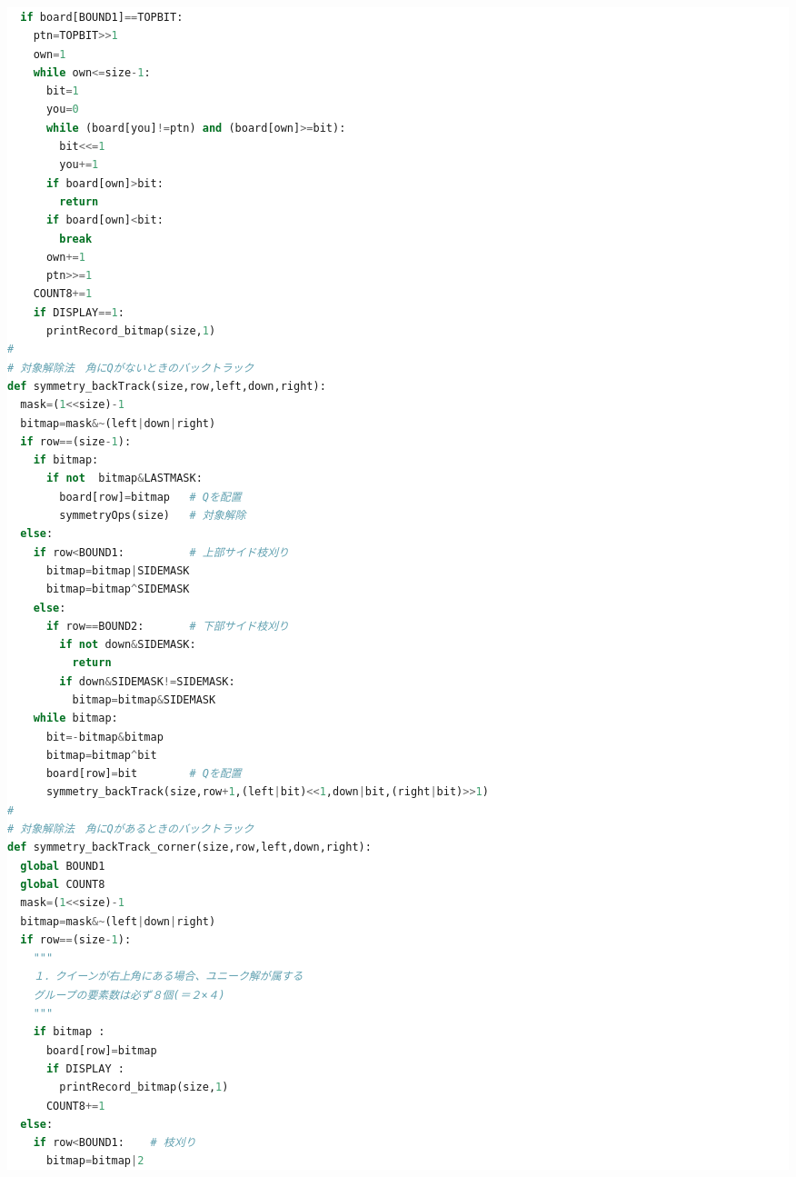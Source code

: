 ```python
  if board[BOUND1]==TOPBIT:
    ptn=TOPBIT>>1
    own=1
    while own<=size-1:
      bit=1
      you=0
      while (board[you]!=ptn) and (board[own]>=bit):
        bit<<=1
        you+=1
      if board[own]>bit:
        return 
      if board[own]<bit:
        break
      own+=1
      ptn>>=1
    COUNT8+=1
    if DISPLAY==1:
      printRecord_bitmap(size,1)
#
# 対象解除法　角にQがないときのバックトラック
def symmetry_backTrack(size,row,left,down,right):
  mask=(1<<size)-1
  bitmap=mask&~(left|down|right)
  if row==(size-1):
    if bitmap:
      if not  bitmap&LASTMASK:
        board[row]=bitmap   # Qを配置
        symmetryOps(size)   # 対象解除
  else:
    if row<BOUND1:          # 上部サイド枝刈り
      bitmap=bitmap|SIDEMASK
      bitmap=bitmap^SIDEMASK
    else:
      if row==BOUND2:       # 下部サイド枝刈り
        if not down&SIDEMASK:
          return
        if down&SIDEMASK!=SIDEMASK:
          bitmap=bitmap&SIDEMASK
    while bitmap:
      bit=-bitmap&bitmap
      bitmap=bitmap^bit
      board[row]=bit        # Qを配置
      symmetry_backTrack(size,row+1,(left|bit)<<1,down|bit,(right|bit)>>1)
#
# 対象解除法　角にQがあるときのバックトラック
def symmetry_backTrack_corner(size,row,left,down,right):
  global BOUND1
  global COUNT8
  mask=(1<<size)-1
  bitmap=mask&~(left|down|right)
  if row==(size-1):
    """
    １．クイーンが右上角にある場合、ユニーク解が属する
    グループの要素数は必ず８個(＝２×４)
    """
    if bitmap :
      board[row]=bitmap
      if DISPLAY :
        printRecord_bitmap(size,1)
      COUNT8+=1
  else:
    if row<BOUND1:    # 枝刈り
      bitmap=bitmap|2
```